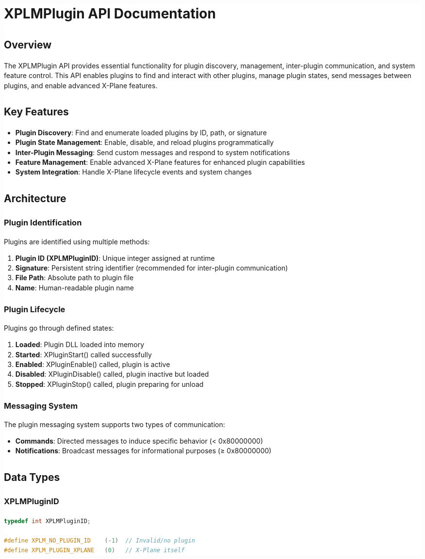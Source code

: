 # XPLMPlugin API Documentation

## Overview

The XPLMPlugin API provides essential functionality for plugin discovery, management, inter-plugin communication, and system feature control. This API enables plugins to find and interact with other plugins, manage plugin states, send messages between plugins, and enable advanced X-Plane features.

## Key Features

- **Plugin Discovery**: Find and enumerate loaded plugins by ID, path, or signature
- **Plugin State Management**: Enable, disable, and reload plugins programmatically
- **Inter-Plugin Messaging**: Send custom messages and respond to system notifications
- **Feature Management**: Enable advanced X-Plane features for enhanced plugin capabilities
- **System Integration**: Handle X-Plane lifecycle events and system changes

## Architecture

### Plugin Identification

Plugins are identified using multiple methods:

1. **Plugin ID (XPLMPluginID)**: Unique integer assigned at runtime
2. **Signature**: Persistent string identifier (recommended for inter-plugin communication)
3. **File Path**: Absolute path to plugin file
4. **Name**: Human-readable plugin name

### Plugin Lifecycle

Plugins go through defined states:

1. **Loaded**: Plugin DLL loaded into memory
2. **Started**: XPluginStart() called successfully
3. **Enabled**: XPluginEnable() called, plugin is active
4. **Disabled**: XPluginDisable() called, plugin inactive but loaded
5. **Stopped**: XPluginStop() called, plugin preparing for unload

### Messaging System

The plugin messaging system supports two types of communication:

- **Commands**: Directed messages to induce specific behavior (< 0x80000000)
- **Notifications**: Broadcast messages for informational purposes (≥ 0x80000000)

## Data Types

### XPLMPluginID

```c
typedef int XPLMPluginID;

#define XPLM_NO_PLUGIN_ID    (-1)  // Invalid/no plugin
#define XPLM_PLUGIN_XPLANE   (0)   // X-Plane itself
```
